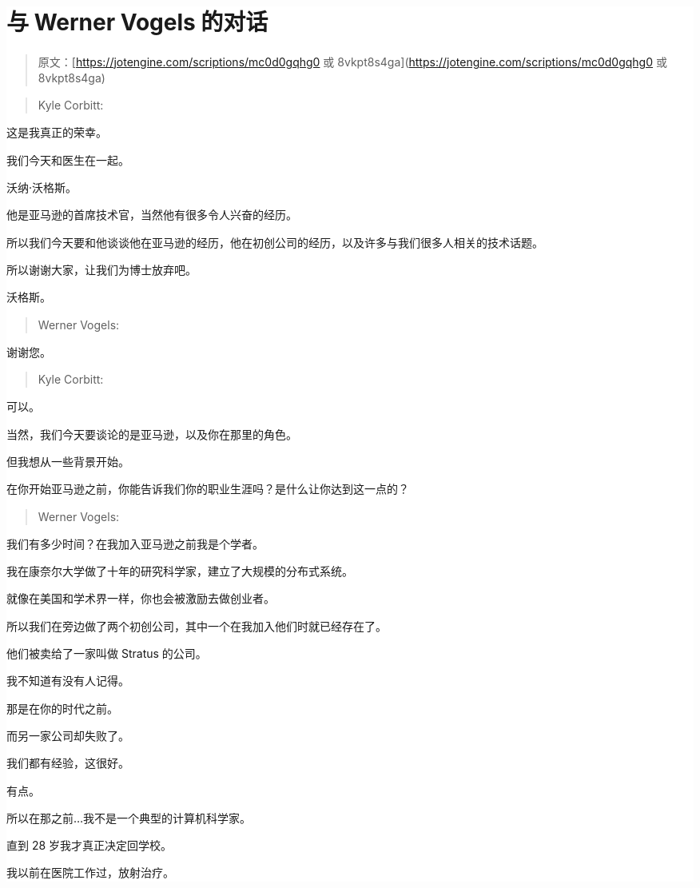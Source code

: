 # 与 Werner Vogels 的对话

> 原文：[https://jotengine.com/scriptions/mc0d0gqhg0 或 8vkpt8s4ga](https://jotengine.com/scriptions/mc0d0gqhg0 或 8vkpt8s4ga)

> Kyle Corbitt:

这是我真正的荣幸。

我们今天和医生在一起。

沃纳·沃格斯。

他是亚马逊的首席技术官，当然他有很多令人兴奋的经历。

所以我们今天要和他谈谈他在亚马逊的经历，他在初创公司的经历，以及许多与我们很多人相关的技术话题。

所以谢谢大家，让我们为博士放弃吧。

沃格斯。

> Werner Vogels:

谢谢您。

> Kyle Corbitt:

可以。

当然，我们今天要谈论的是亚马逊，以及你在那里的角色。

但我想从一些背景开始。

在你开始亚马逊之前，你能告诉我们你的职业生涯吗？是什么让你达到这一点的？

> Werner Vogels:

我们有多少时间？在我加入亚马逊之前我是个学者。

我在康奈尔大学做了十年的研究科学家，建立了大规模的分布式系统。

就像在美国和学术界一样，你也会被激励去做创业者。

所以我们在旁边做了两个初创公司，其中一个在我加入他们时就已经存在了。

他们被卖给了一家叫做 Stratus 的公司。

我不知道有没有人记得。

那是在你的时代之前。

而另一家公司却失败了。

我们都有经验，这很好。

有点。

所以在那之前…我不是一个典型的计算机科学家。

直到 28 岁我才真正决定回学校。

我以前在医院工作过，放射治疗。
